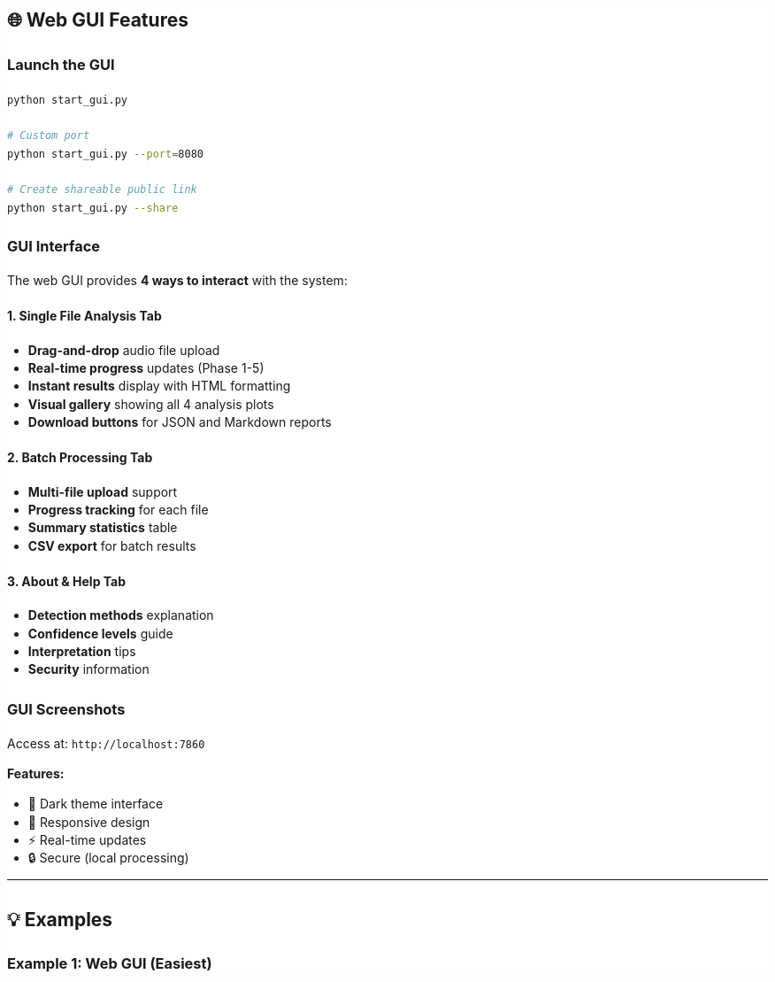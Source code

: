## 🌐 Web GUI Features

### Launch the GUI

```bash
python start_gui.py

# Custom port
python start_gui.py --port=8080

# Create shareable public link
python start_gui.py --share
```

### GUI Interface

The web GUI provides **4 ways to interact** with the system:

#### 1. Single File Analysis Tab
- **Drag-and-drop** audio file upload
- **Real-time progress** updates (Phase 1-5)
- **Instant results** display with HTML formatting
- **Visual gallery** showing all 4 analysis plots
- **Download buttons** for JSON and Markdown reports

#### 2. Batch Processing Tab
- **Multi-file upload** support
- **Progress tracking** for each file
- **Summary statistics** table
- **CSV export** for batch results

#### 3. About & Help Tab
- **Detection methods** explanation
- **Confidence levels** guide
- **Interpretation** tips
- **Security** information

### GUI Screenshots

Access at: `http://localhost:7860`

**Features:**
- 🎨 Dark theme interface
- 📱 Responsive design
- ⚡ Real-time updates
- 🔒 Secure (local processing)

---

## 💡 Examples

### Example 1: Web GUI (Easiest)
